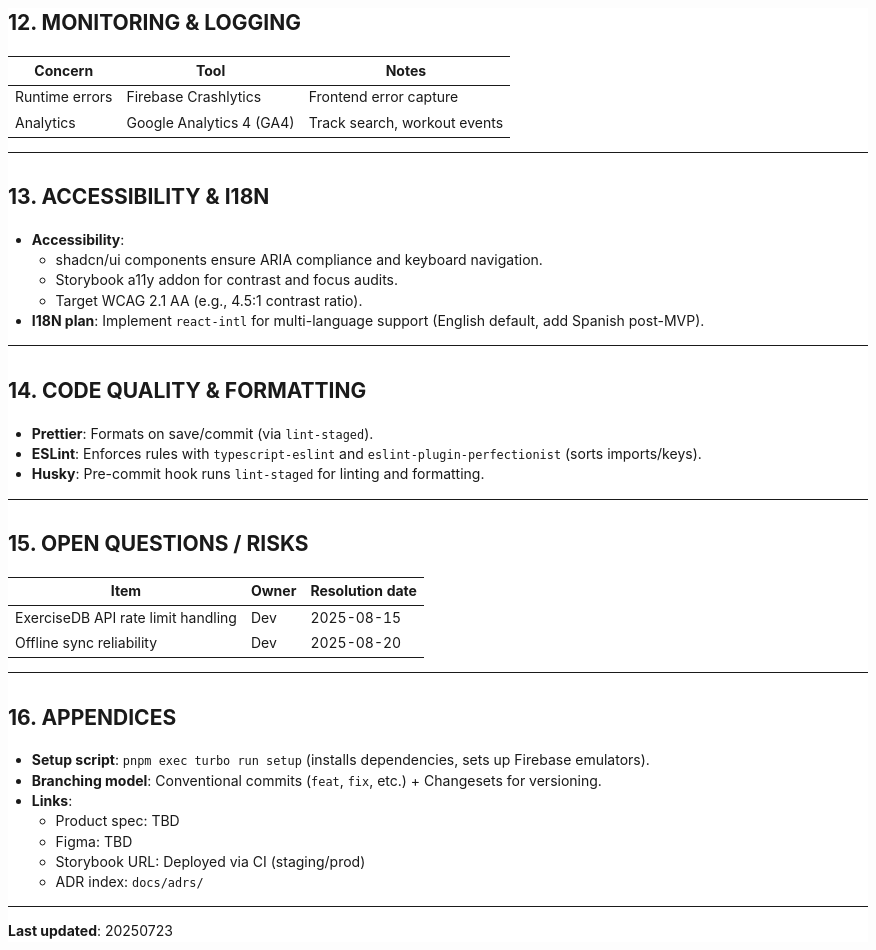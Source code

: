 
## 12. MONITORING & LOGGING

| Concern        | Tool                     | Notes                        |
|----------------|--------------------------|------------------------------|
| Runtime errors | Firebase Crashlytics     | Frontend error capture       |
| Analytics      | Google Analytics 4 (GA4) | Track search, workout events |

---

## 13. ACCESSIBILITY & I18N

- **Accessibility**:
  - shadcn/ui components ensure ARIA compliance and keyboard navigation.
  - Storybook a11y addon for contrast and focus audits.
  - Target WCAG 2.1 AA (e.g., 4.5:1 contrast ratio).
- **I18N plan**: Implement `react-intl` for multi-language support (English default, add Spanish post-MVP).

---

## 14. CODE QUALITY & FORMATTING

- **Prettier**: Formats on save/commit (via `lint-staged`).
- **ESLint**: Enforces rules with `typescript-eslint` and `eslint-plugin-perfectionist` (sorts imports/keys).
- **Husky**: Pre-commit hook runs `lint-staged` for linting and formatting.

---

## 15. OPEN QUESTIONS / RISKS

| Item                            | Owner | Resolution date |
|---------------------------------|-------|-----------------|
| ExerciseDB API rate limit handling | Dev   | 2025-08-15      |
| Offline sync reliability        | Dev   | 2025-08-20      |

---

## 16. APPENDICES

- **Setup script**: `pnpm exec turbo run setup` (installs dependencies, sets up Firebase emulators).
- **Branching model**: Conventional commits (`feat`, `fix`, etc.) + Changesets for versioning.
- **Links**:
  - Product spec: TBD
  - Figma: TBD
  - Storybook URL: Deployed via CI (staging/prod)
  - ADR index: `docs/adrs/`

---

**Last updated**: 20250723